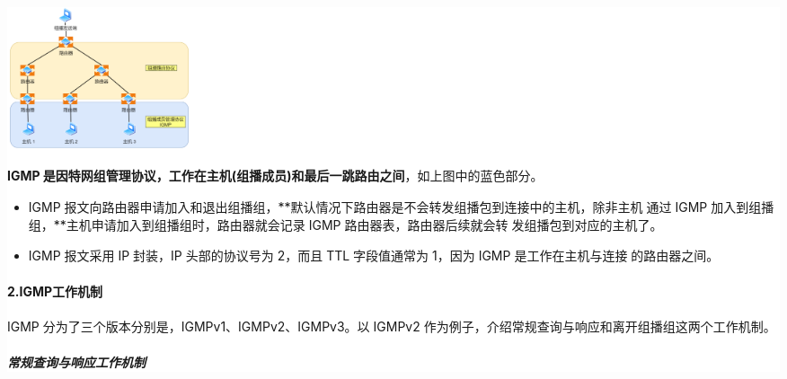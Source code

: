 <img src="../图片/IP8.png" style="zoom:20%;" />

**IGMP 是因特网组管理协议，工作在主机(组播成员)和最后一跳路由之间**，如上图中的蓝色部分。

+ IGMP 报文向路由器申请加入和退出组播组，**默认情况下路由器是不会转发组播包到连接中的主机，除非主机 通过 IGMP 加入到组播组，**主机申请加入到组播组时，路由器就会记录 IGMP 路由器表，路由器后续就会转 发组播包到对应的主机了。

+ IGMP 报文采用 IP 封装，IP 头部的协议号为 2，而且 TTL 字段值通常为 1，因为 IGMP 是工作在主机与连接 的路由器之间。

#### 2.IGMP工作机制

IGMP 分为了三个版本分别是，IGMPv1、IGMPv2、IGMPv3。以 IGMPv2 作为例子，介绍常规查询与响应和离开组播组这两个工作机制。

##### 常规查询与响应工作机制
